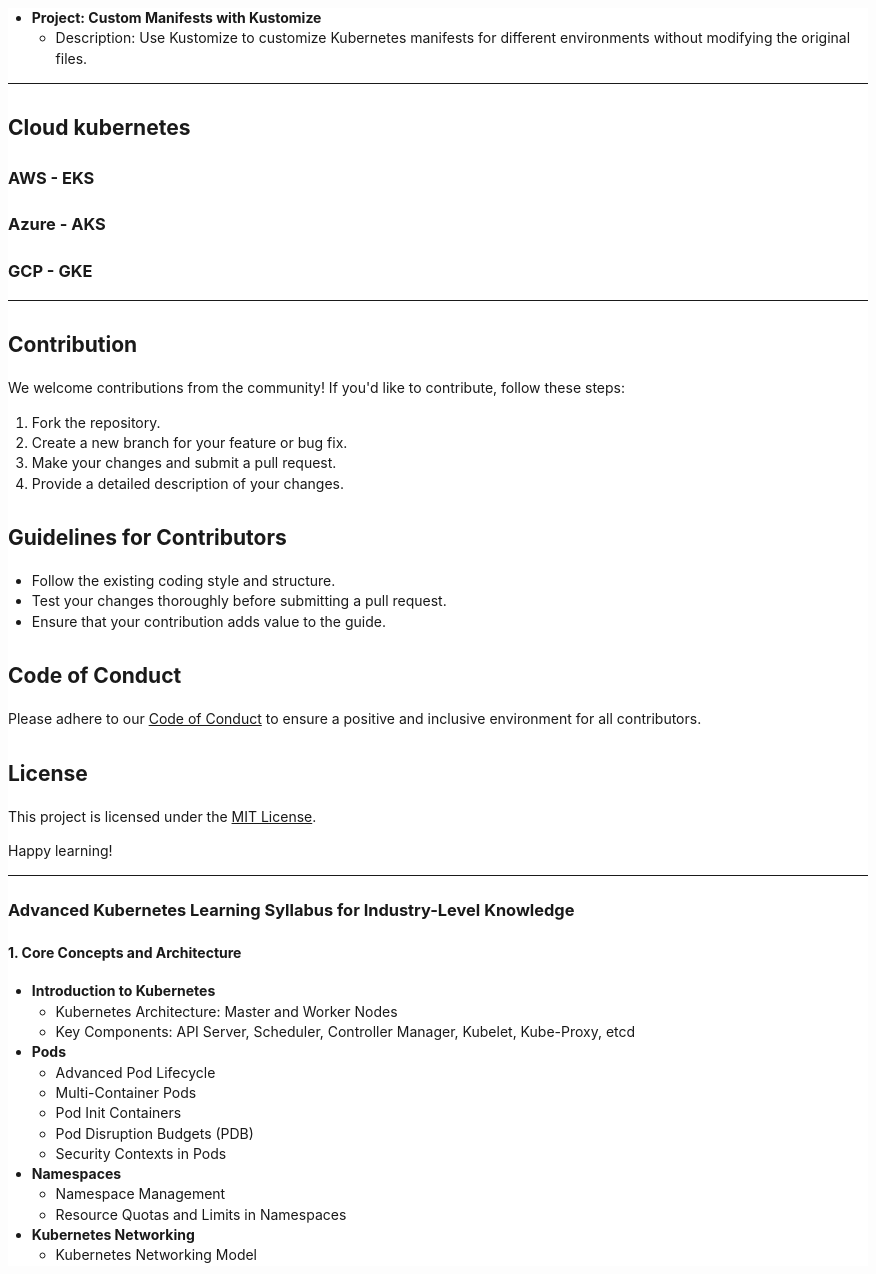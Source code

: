 - **Project: Custom Manifests with Kustomize**
  - Description: Use Kustomize to customize Kubernetes manifests for different environments without modifying the original files.

---

## Cloud kubernetes

### AWS - EKS

### Azure - AKS

### GCP - GKE

---

## Contribution

We welcome contributions from the community! If you'd like to contribute, follow these steps:

1. Fork the repository.
2. Create a new branch for your feature or bug fix.
3. Make your changes and submit a pull request.
4. Provide a detailed description of your changes.

## Guidelines for Contributors

- Follow the existing coding style and structure.
- Test your changes thoroughly before submitting a pull request.
- Ensure that your contribution adds value to the guide.

## Code of Conduct

Please adhere to our [Code of Conduct](CODE_OF_CONDUCT.md) to ensure a positive and inclusive environment for all contributors.

## License

This project is licensed under the [MIT License](LICENSE).

Happy learning!

---

### Advanced Kubernetes Learning Syllabus for Industry-Level Knowledge

#### **1. Core Concepts and Architecture**

- **Introduction to Kubernetes**
  - Kubernetes Architecture: Master and Worker Nodes
  - Key Components: API Server, Scheduler, Controller Manager, Kubelet, Kube-Proxy, etcd
- **Pods**
  - Advanced Pod Lifecycle
  - Multi-Container Pods
  - Pod Init Containers
  - Pod Disruption Budgets (PDB)
  - Security Contexts in Pods
- **Namespaces**
  - Namespace Management
  - Resource Quotas and Limits in Namespaces
- **Kubernetes Networking**
  - Kubernetes Networking Model